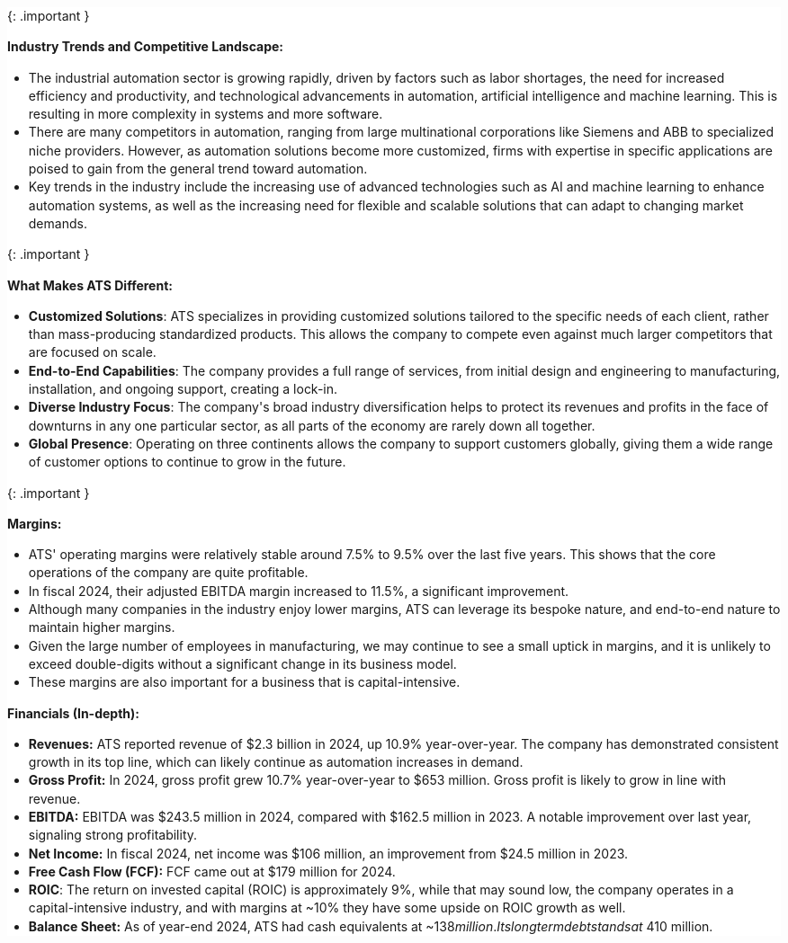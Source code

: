 {: .important }

**Industry Trends and Competitive Landscape:**
-   The industrial automation sector is growing rapidly, driven by factors such as labor shortages, the need for increased efficiency and productivity, and technological advancements in automation, artificial intelligence and machine learning. This is resulting in more complexity in systems and more software.
-  There are many competitors in automation, ranging from large multinational corporations like Siemens and ABB to specialized niche providers. However, as automation solutions become more customized, firms with expertise in specific applications are poised to gain from the general trend toward automation.
-   Key trends in the industry include the increasing use of advanced technologies such as AI and machine learning to enhance automation systems, as well as the increasing need for flexible and scalable solutions that can adapt to changing market demands.

{: .important }

**What Makes ATS Different:**
-   **Customized Solutions**: ATS specializes in providing customized solutions tailored to the specific needs of each client, rather than mass-producing standardized products. This allows the company to compete even against much larger competitors that are focused on scale.
-   **End-to-End Capabilities**: The company provides a full range of services, from initial design and engineering to manufacturing, installation, and ongoing support, creating a lock-in.
-   **Diverse Industry Focus**: The company's broad industry diversification helps to protect its revenues and profits in the face of downturns in any one particular sector, as all parts of the economy are rarely down all together.
-   **Global Presence**: Operating on three continents allows the company to support customers globally, giving them a wide range of customer options to continue to grow in the future.

{: .important }

**Margins:**
-   ATS' operating margins were relatively stable around 7.5% to 9.5% over the last five years. This shows that the core operations of the company are quite profitable.
- In fiscal 2024, their adjusted EBITDA margin increased to 11.5%, a significant improvement.
-   Although many companies in the industry enjoy lower margins, ATS can leverage its bespoke nature, and end-to-end nature to maintain higher margins.
-  Given the large number of employees in manufacturing, we may continue to see a small uptick in margins, and it is unlikely to exceed double-digits without a significant change in its business model.
- These margins are also important for a business that is capital-intensive.

**Financials (In-depth):**
*   **Revenues:** ATS reported revenue of $2.3 billion in 2024, up 10.9% year-over-year. The company has demonstrated consistent growth in its top line, which can likely continue as automation increases in demand.
*  **Gross Profit:** In 2024, gross profit grew 10.7% year-over-year to $653 million. Gross profit is likely to grow in line with revenue.
*   **EBITDA:** EBITDA was $243.5 million in 2024, compared with $162.5 million in 2023. A notable improvement over last year, signaling strong profitability.
*  **Net Income:** In fiscal 2024, net income was $106 million, an improvement from $24.5 million in 2023.
* **Free Cash Flow (FCF):** FCF came out at $179 million for 2024.
*   **ROIC**: The return on invested capital (ROIC) is approximately 9%, while that may sound low, the company operates in a capital-intensive industry, and with margins at ~10% they have some upside on ROIC growth as well.
*   **Balance Sheet:** As of year-end 2024, ATS had cash equivalents at ~$138 million. Its long term debt stands at ~$410 million.

